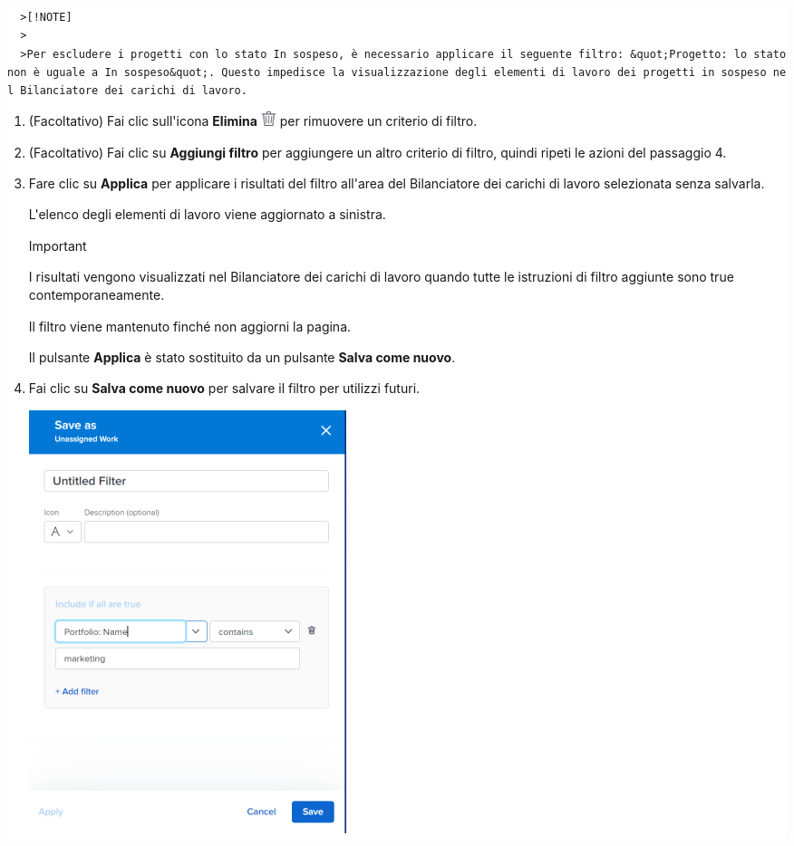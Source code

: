       >[!NOTE]
      >
      >Per escludere i progetti con lo stato In sospeso, è necessario applicare il seguente filtro: &quot;Progetto: lo stato non è uguale a In sospeso&quot;. Questo impedisce la visualizzazione degli elementi di lavoro dei progetti in sospeso nel Bilanciatore dei carichi di lavoro.

   1. (Facoltativo) Fai clic sull&#39;icona **Elimina** ![](assets/delete.png) per rimuovere un criterio di filtro.

1. (Facoltativo) Fai clic su **Aggiungi filtro** per aggiungere un altro criterio di filtro, quindi ripeti le azioni del passaggio 4.

   

1. Fare clic su **Applica** per applicare i risultati del filtro all&#39;area del Bilanciatore dei carichi di lavoro selezionata senza salvarla.

   L&#39;elenco degli elementi di lavoro viene aggiornato a sinistra.

   >[!IMPORTANT]
   >
   >I risultati vengono visualizzati nel Bilanciatore dei carichi di lavoro quando tutte le istruzioni di filtro aggiunte sono true contemporaneamente.

   Il filtro viene mantenuto finché non aggiorni la pagina.

   Il pulsante **Applica** è stato sostituito da un pulsante **Salva come nuovo**.

1. Fai clic su **Salva come nuovo** per salvare il filtro per utilizzi futuri.

   ![](assets/new-filters-save-as-box-unassigned-area-wb-350x467.png)

